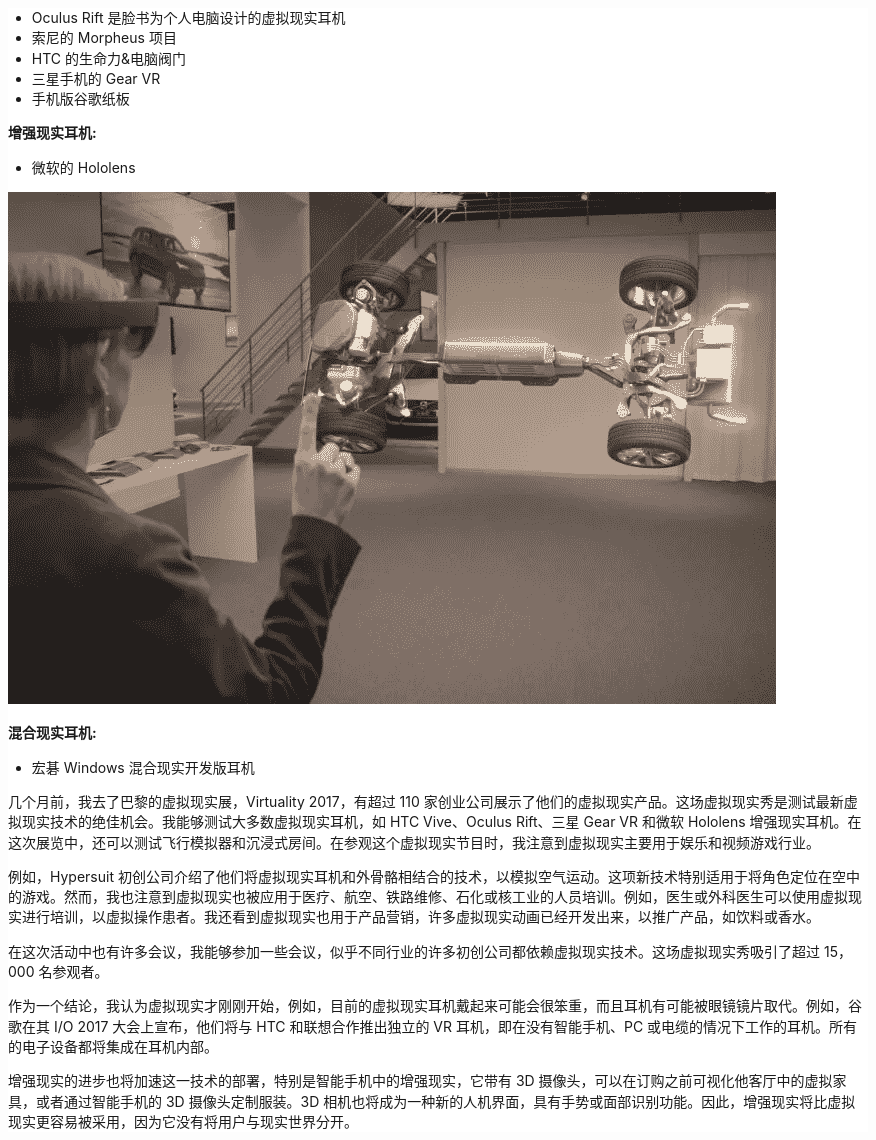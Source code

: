 *   Oculus Rift 是脸书为个人电脑设计的虚拟现实耳机
*   索尼的 Morpheus 项目
*   HTC 的生命力&电脑阀门
*   三星手机的 Gear VR
*   手机版谷歌纸板

**增强现实耳机:**

*   微软的 Hololens

![](img/8588a1a7bce131e771d0a475ca2c762b.png)

**混合现实耳机:**

*   宏碁 Windows 混合现实开发版耳机

几个月前，我去了巴黎的虚拟现实展，Virtuality 2017，有超过 110 家创业公司展示了他们的虚拟现实产品。这场虚拟现实秀是测试最新虚拟现实技术的绝佳机会。我能够测试大多数虚拟现实耳机，如 HTC Vive、Oculus Rift、三星 Gear VR 和微软 Hololens 增强现实耳机。在这次展览中，还可以测试飞行模拟器和沉浸式房间。在参观这个虚拟现实节目时，我注意到虚拟现实主要用于娱乐和视频游戏行业。

例如，Hypersuit 初创公司介绍了他们将虚拟现实耳机和外骨骼相结合的技术，以模拟空气运动。这项新技术特别适用于将角色定位在空中的游戏。然而，我也注意到虚拟现实也被应用于医疗、航空、铁路维修、石化或核工业的人员培训。例如，医生或外科医生可以使用虚拟现实进行培训，以虚拟操作患者。我还看到虚拟现实也用于产品营销，许多虚拟现实动画已经开发出来，以推广产品，如饮料或香水。

在这次活动中也有许多会议，我能够参加一些会议，似乎不同行业的许多初创公司都依赖虚拟现实技术。这场虚拟现实秀吸引了超过 15，000 名参观者。

作为一个结论，我认为虚拟现实才刚刚开始，例如，目前的虚拟现实耳机戴起来可能会很笨重，而且耳机有可能被眼镜镜片取代。例如，谷歌在其 I/O 2017 大会上宣布，他们将与 HTC 和联想合作推出独立的 VR 耳机，即在没有智能手机、PC 或电缆的情况下工作的耳机。所有的电子设备都将集成在耳机内部。

增强现实的进步也将加速这一技术的部署，特别是智能手机中的增强现实，它带有 3D 摄像头，可以在订购之前可视化他客厅中的虚拟家具，或者通过智能手机的 3D 摄像头定制服装。3D 相机也将成为一种新的人机界面，具有手势或面部识别功能。因此，增强现实将比虚拟现实更容易被采用，因为它没有将用户与现实世界分开。

